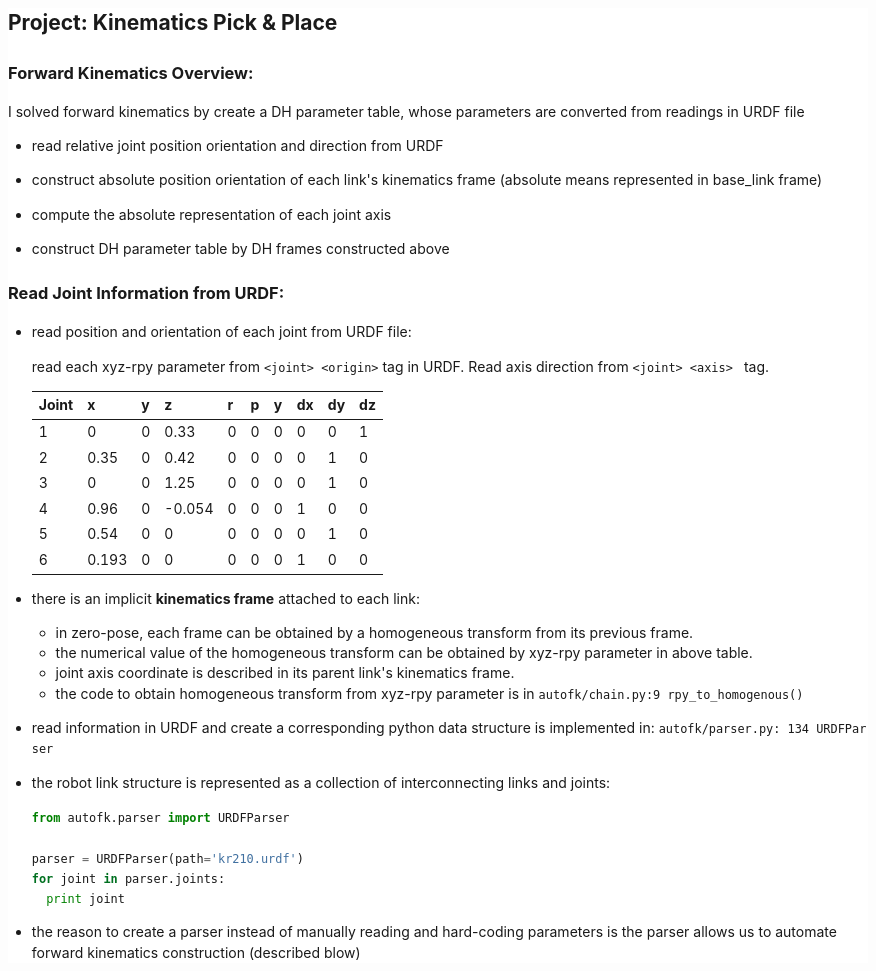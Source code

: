 ## Project: Kinematics Pick & Place

[kr_fk]: ./misc_images/dh_frames_assignment.png
[homogenous]: ./misc_images/individual_homogenous.png
[geo_ik]: ./misc_images/geometric_ik.png
[multi_solution]: ./misc_images/multiple_solutions.png
[fk_intial]: ./misc_images/fk_initial.png
[fk_move]: ./misc_images/fk_move.png
[fk_model]: ./misc_images/fk_model.png
[9_grasp]: ./misc_images/9_grasp.png
[one_failure]: ./misc_images/one_failure.png

### Forward Kinematics Overview:

I solved forward kinematics by create a DH parameter table, whose parameters are converted from readings in URDF file

  * read relative joint position orientation and direction from URDF

  * construct absolute position orientation of each link's kinematics frame (absolute means represented in base_link frame)

  * compute the absolute representation of each joint axis

  * construct DH parameter table by DH frames constructed above


###  Read Joint Information from URDF:

  * read position and orientation of each joint from URDF file:

    read each xyz-rpy parameter from ```<joint> <origin>``` tag in URDF. Read axis direction from ```<joint> <axis> ``` tag.

    Joint | x | y | z | r | p | y | dx | dy | dz
    --- | --- | --- | --- | --- | --- | --- | --- | --- | ---
    1 | 0 | 0 | 0.33 | 0 | 0 | 0 | 0 | 0 | 1
    2 | 0.35 | 0 | 0.42 | 0 | 0 | 0 |  0 | 1 | 0
    3 | 0 | 0 | 1.25 | 0 | 0 | 0 | 0 | 1 | 0
    4 | 0.96 | 0 | -0.054 | 0 | 0 | 0 | 1 | 0 | 0
    5 | 0.54 | 0 | 0 | 0 | 0 | 0 | 0 | 1 | 0
    6 | 0.193 | 0 | 0 | 0 | 0 | 0 | 1 | 0 | 0

  * there is an implicit **kinematics frame** attached to each link:

      * in zero-pose, each frame can be obtained by a homogeneous transform from its previous frame.
      * the numerical value of the homogeneous transform can be obtained by xyz-rpy parameter in above table.
      * joint axis coordinate is described in its parent link's kinematics frame.
      * the code to obtain homogeneous transform from xyz-rpy parameter is in ```autofk/chain.py:9 rpy_to_homogenous()```


  * read information in URDF and create a corresponding python data structure is implemented in: ```autofk/parser.py: 134 URDFParser ```

  * the robot link structure is represented as a collection of interconnecting links and joints:

    ``` python
    from autofk.parser import URDFParser

    parser = URDFParser(path='kr210.urdf')
    for joint in parser.joints:
      print joint

    ```
  * the reason to create a parser instead of manually reading and hard-coding parameters is the parser allows us to automate forward kinematics construction (described blow)
